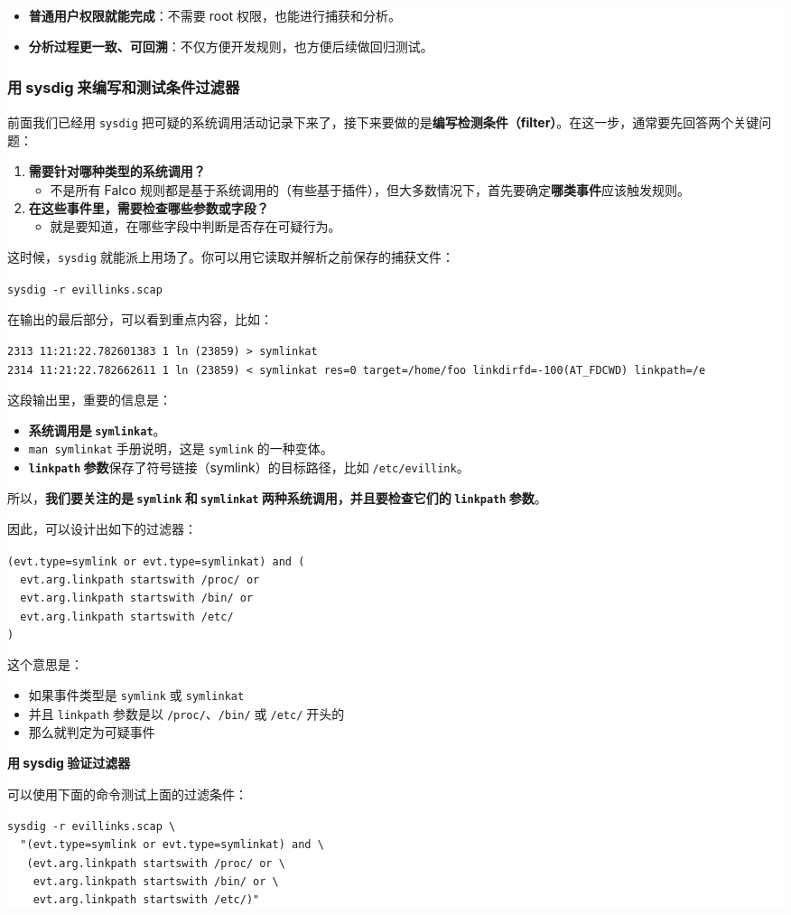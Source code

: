 + **普通用户权限就能完成**：不需要 root 权限，也能进行捕获和分析。

+ **分析过程更一致、可回溯**：不仅方便开发规则，也方便后续做回归测试。

### **用 sysdig 来编写和测试条件过滤器**

前面我们已经用 `sysdig` 把可疑的系统调用活动记录下来了，接下来要做的是**编写检测条件（filter）**。在这一步，通常要先回答两个关键问题：

1. **需要针对哪种类型的系统调用？**
   - 不是所有 Falco 规则都是基于系统调用的（有些基于插件），但大多数情况下，首先要确定**哪类事件**应该触发规则。
2. **在这些事件里，需要检查哪些参数或字段？**
   - 就是要知道，在哪些字段中判断是否存在可疑行为。

这时候，`sysdig` 就能派上用场了。你可以用它读取并解析之前保存的捕获文件：

```
sysdig -r evillinks.scap
```

在输出的最后部分，可以看到重点内容，比如：

```
2313 11:21:22.782601383 1 ln (23859) > symlinkat
2314 11:21:22.782662611 1 ln (23859) < symlinkat res=0 target=/home/foo linkdirfd=-100(AT_FDCWD) linkpath=/e
```

这段输出里，重要的信息是：

- **系统调用是 `symlinkat`**。
- `man symlinkat` 手册说明，这是 `symlink` 的一种变体。
- **`linkpath` 参数**保存了符号链接（symlink）的目标路径，比如 `/etc/evillink`。

所以，**我们要关注的是 `symlink` 和 `symlinkat` 两种系统调用，并且要检查它们的 `linkpath` 参数**。

因此，可以设计出如下的过滤器：

```
(evt.type=symlink or evt.type=symlinkat) and (
  evt.arg.linkpath startswith /proc/ or
  evt.arg.linkpath startswith /bin/ or
  evt.arg.linkpath startswith /etc/
)
```

这个意思是：

- 如果事件类型是 `symlink` 或 `symlinkat`
- 并且 `linkpath` 参数是以 `/proc/`、`/bin/` 或 `/etc/` 开头的
- 那么就判定为可疑事件

**用 sysdig 验证过滤器**

可以使用下面的命令测试上面的过滤条件：

```
sysdig -r evillinks.scap \
  "(evt.type=symlink or evt.type=symlinkat) and \
   (evt.arg.linkpath startswith /proc/ or \
    evt.arg.linkpath startswith /bin/ or \
    evt.arg.linkpath startswith /etc/)"
```

